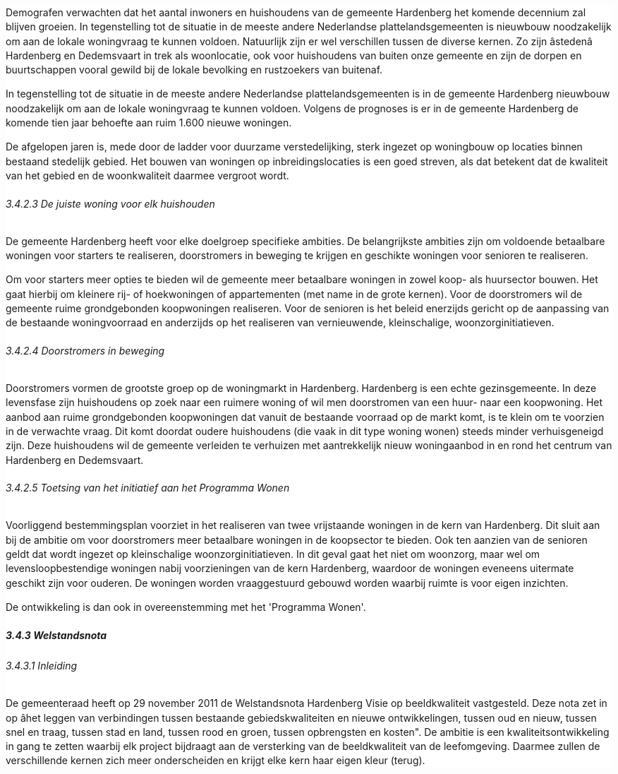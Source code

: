 Demografen verwachten dat het aantal inwoners en huishoudens van de gemeente Hardenberg het komende decennium zal blijven groeien. In tegenstelling tot de situatie in de meeste andere Nederlandse plattelandsgemeenten is nieuwbouw noodzakelijk om aan de lokale woningvraag te kunnen voldoen. Natuurlijk zijn er wel verschillen tussen de diverse kernen. Zo zijn âstedenâ Hardenberg en Dedemsvaart in trek als woonlocatie, ook voor huishoudens van buiten onze gemeente en zijn de dorpen en buurtschappen vooral gewild bij de lokale bevolking en rustzoekers van buitenaf.

In tegenstelling tot de situatie in de meeste andere Nederlandse plattelandsgemeenten is in de gemeente Hardenberg nieuwbouw noodzakelijk om aan de lokale woningvraag te kunnen voldoen. Volgens de prognoses is er in de gemeente Hardenberg de komende tien jaar behoefte aan ruim 1\.600 nieuwe woningen.

De afgelopen jaren is, mede door de ladder voor duurzame verstedelijking, sterk ingezet op woningbouw op locaties binnen bestaand stedelijk gebied. Het bouwen van woningen op inbreidingslocaties is een goed streven, als dat betekent dat de kwaliteit van het gebied en de woonkwaliteit daarmee vergroot wordt.

###### 3\.4\.2\.3 De juiste woning voor elk huishouden

De gemeente Hardenberg heeft voor elke doelgroep specifieke ambities. De belangrijkste ambities zijn om voldoende betaalbare woningen voor starters te realiseren, doorstromers in beweging te krijgen en geschikte woningen voor senioren te realiseren.

Om voor starters meer opties te bieden wil de gemeente meer betaalbare woningen in zowel koop\- als huursector bouwen. Het gaat hierbij om kleinere rij\- of hoekwoningen of appartementen (met name in de grote kernen). Voor de doorstromers wil de gemeente ruime grondgebonden koopwoningen realiseren. Voor de senioren is het beleid enerzijds gericht op de aanpassing van de bestaande woningvoorraad en anderzijds op het realiseren van vernieuwende, kleinschalige, woonzorginitiatieven.

###### 3\.4\.2\.4 Doorstromers in beweging

Doorstromers vormen de grootste groep op de woningmarkt in Hardenberg. Hardenberg is een echte gezinsgemeente. In deze levensfase zijn huishoudens op zoek naar een ruimere woning of wil men doorstromen van een huur\- naar een koopwoning. Het aanbod aan ruime grondgebonden koopwoningen dat vanuit de bestaande voorraad op de markt komt, is te klein om te voorzien in de verwachte vraag. Dit komt doordat oudere huishoudens (die vaak in dit type woning wonen) steeds minder verhuisgeneigd zijn. Deze huishoudens wil de gemeente verleiden te verhuizen met aantrekkelijk nieuw woningaanbod in en rond het centrum van Hardenberg en Dedemsvaart.

###### 3\.4\.2\.5 Toetsing van het initiatief aan het Programma Wonen

Voorliggend bestemmingsplan voorziet in het realiseren van twee vrijstaande woningen in de kern van Hardenberg. Dit sluit aan bij de ambitie om voor doorstromers meer betaalbare woningen in de koopsector te bieden. Ook ten aanzien van de senioren geldt dat wordt ingezet op kleinschalige woonzorginitiatieven. In dit geval gaat het niet om woonzorg, maar wel om levensloopbestendige woningen nabij voorzieningen van de kern Hardenberg, waardoor de woningen eveneens uitermate geschikt zijn voor ouderen. De woningen worden vraaggestuurd gebouwd worden waarbij ruimte is voor eigen inzichten.

De ontwikkeling is dan ook in overeenstemming met het 'Programma Wonen'.

##### 3\.4\.3 Welstandsnota

###### 3\.4\.3\.1 Inleiding

De gemeenteraad heeft op 29 november 2011 de Welstandsnota Hardenberg Visie op beeldkwaliteit vastgesteld. Deze nota zet in op âhet leggen van verbindingen tussen bestaande gebiedskwaliteiten en nieuwe ontwikkelingen, tussen oud en nieuw, tussen snel en traag, tussen stad en land, tussen rood en groen, tussen opbrengsten en kosten". De ambitie is een kwaliteitsontwikkeling in gang te zetten waarbij elk project bijdraagt aan de versterking van de beeldkwaliteit van de leefomgeving. Daarmee zullen de verschillende kernen zich meer onderscheiden en krijgt elke kern haar eigen kleur (terug).

